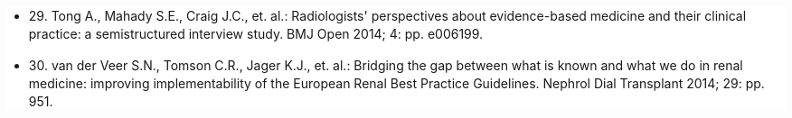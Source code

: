 
- 29\. Tong A., Mahady S.E., Craig J.C., et. al.: Radiologists' perspectives about evidence-based medicine and their clinical practice: a semistructured interview study. BMJ Open 2014; 4: pp. e006199.


- 30\. van der Veer S.N., Tomson C.R., Jager K.J., et. al.: Bridging the gap between what is known and what we do in renal medicine: improving implementability of the European Renal Best Practice Guidelines. Nephrol Dial Transplant 2014; 29: pp. 951.